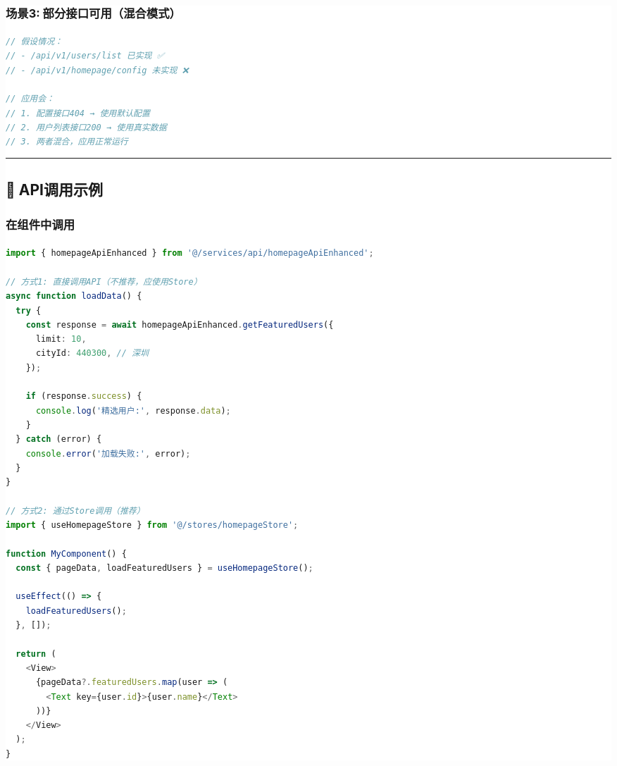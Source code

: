 ### 场景3: 部分接口可用（混合模式）

```typescript
// 假设情况：
// - /api/v1/users/list 已实现 ✅
// - /api/v1/homepage/config 未实现 ❌

// 应用会：
// 1. 配置接口404 → 使用默认配置
// 2. 用户列表接口200 → 使用真实数据
// 3. 两者混合，应用正常运行
```

---

## 🔧 **API调用示例**

### 在组件中调用

```typescript
import { homepageApiEnhanced } from '@/services/api/homepageApiEnhanced';

// 方式1: 直接调用API（不推荐，应使用Store）
async function loadData() {
  try {
    const response = await homepageApiEnhanced.getFeaturedUsers({
      limit: 10,
      cityId: 440300, // 深圳
    });
    
    if (response.success) {
      console.log('精选用户:', response.data);
    }
  } catch (error) {
    console.error('加载失败:', error);
  }
}

// 方式2: 通过Store调用（推荐）
import { useHomepageStore } from '@/stores/homepageStore';

function MyComponent() {
  const { pageData, loadFeaturedUsers } = useHomepageStore();
  
  useEffect(() => {
    loadFeaturedUsers();
  }, []);
  
  return (
    <View>
      {pageData?.featuredUsers.map(user => (
        <Text key={user.id}>{user.name}</Text>
      ))}
    </View>
  );
}
```
